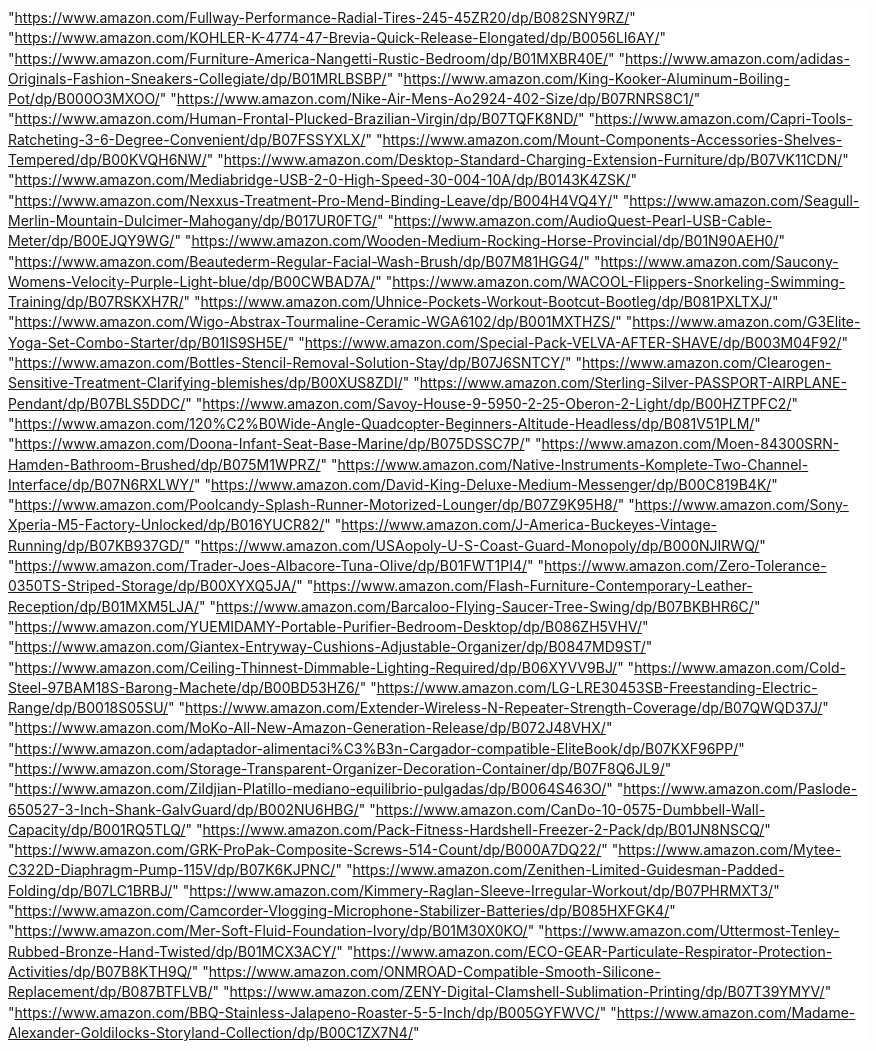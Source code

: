 "https://www.amazon.com/Fullway-Performance-Radial-Tires-245-45ZR20/dp/B082SNY9RZ/"
"https://www.amazon.com/KOHLER-K-4774-47-Brevia-Quick-Release-Elongated/dp/B0056LI6AY/"
"https://www.amazon.com/Furniture-America-Nangetti-Rustic-Bedroom/dp/B01MXBR40E/"
"https://www.amazon.com/adidas-Originals-Fashion-Sneakers-Collegiate/dp/B01MRLBSBP/"
"https://www.amazon.com/King-Kooker-Aluminum-Boiling-Pot/dp/B000O3MXOO/"
"https://www.amazon.com/Nike-Air-Mens-Ao2924-402-Size/dp/B07RNRS8C1/"
"https://www.amazon.com/Human-Frontal-Plucked-Brazilian-Virgin/dp/B07TQFK8ND/"
"https://www.amazon.com/Capri-Tools-Ratcheting-3-6-Degree-Convenient/dp/B07FSSYXLX/"
"https://www.amazon.com/Mount-Components-Accessories-Shelves-Tempered/dp/B00KVQH6NW/"
"https://www.amazon.com/Desktop-Standard-Charging-Extension-Furniture/dp/B07VK11CDN/"
"https://www.amazon.com/Mediabridge-USB-2-0-High-Speed-30-004-10A/dp/B0143K4ZSK/"
"https://www.amazon.com/Nexxus-Treatment-Pro-Mend-Binding-Leave/dp/B004H4VQ4Y/"
"https://www.amazon.com/Seagull-Merlin-Mountain-Dulcimer-Mahogany/dp/B017UR0FTG/"
"https://www.amazon.com/AudioQuest-Pearl-USB-Cable-Meter/dp/B00EJQY9WG/"
"https://www.amazon.com/Wooden-Medium-Rocking-Horse-Provincial/dp/B01N90AEH0/"
"https://www.amazon.com/Beautederm-Regular-Facial-Wash-Brush/dp/B07M81HGG4/"
"https://www.amazon.com/Saucony-Womens-Velocity-Purple-Light-blue/dp/B00CWBAD7A/"
"https://www.amazon.com/WACOOL-Flippers-Snorkeling-Swimming-Training/dp/B07RSKXH7R/"
"https://www.amazon.com/Uhnice-Pockets-Workout-Bootcut-Bootleg/dp/B081PXLTXJ/"
"https://www.amazon.com/Wigo-Abstrax-Tourmaline-Ceramic-WGA6102/dp/B001MXTHZS/"
"https://www.amazon.com/G3Elite-Yoga-Set-Combo-Starter/dp/B01IS9SH5E/"
"https://www.amazon.com/Special-Pack-VELVA-AFTER-SHAVE/dp/B003M04F92/"
"https://www.amazon.com/Bottles-Stencil-Removal-Solution-Stay/dp/B07J6SNTCY/"
"https://www.amazon.com/Clearogen-Sensitive-Treatment-Clarifying-blemishes/dp/B00XUS8ZDI/"
"https://www.amazon.com/Sterling-Silver-PASSPORT-AIRPLANE-Pendant/dp/B07BLS5DDC/"
"https://www.amazon.com/Savoy-House-9-5950-2-25-Oberon-2-Light/dp/B00HZTPFC2/"
"https://www.amazon.com/120%C2%B0Wide-Angle-Quadcopter-Beginners-Altitude-Headless/dp/B081V51PLM/"
"https://www.amazon.com/Doona-Infant-Seat-Base-Marine/dp/B075DSSC7P/"
"https://www.amazon.com/Moen-84300SRN-Hamden-Bathroom-Brushed/dp/B075M1WPRZ/"
"https://www.amazon.com/Native-Instruments-Komplete-Two-Channel-Interface/dp/B07N6RXLWY/"
"https://www.amazon.com/David-King-Deluxe-Medium-Messenger/dp/B00C819B4K/"
"https://www.amazon.com/Poolcandy-Splash-Runner-Motorized-Lounger/dp/B07Z9K95H8/"
"https://www.amazon.com/Sony-Xperia-M5-Factory-Unlocked/dp/B016YUCR82/"
"https://www.amazon.com/J-America-Buckeyes-Vintage-Running/dp/B07KB937GD/"
"https://www.amazon.com/USAopoly-U-S-Coast-Guard-Monopoly/dp/B000NJIRWQ/"
"https://www.amazon.com/Trader-Joes-Albacore-Tuna-Olive/dp/B01FWT1PI4/"
"https://www.amazon.com/Zero-Tolerance-0350TS-Striped-Storage/dp/B00XYXQ5JA/"
"https://www.amazon.com/Flash-Furniture-Contemporary-Leather-Reception/dp/B01MXM5LJA/"
"https://www.amazon.com/Barcaloo-Flying-Saucer-Tree-Swing/dp/B07BKBHR6C/"
"https://www.amazon.com/YUEMIDAMY-Portable-Purifier-Bedroom-Desktop/dp/B086ZH5VHV/"
"https://www.amazon.com/Giantex-Entryway-Cushions-Adjustable-Organizer/dp/B0847MD9ST/"
"https://www.amazon.com/Ceiling-Thinnest-Dimmable-Lighting-Required/dp/B06XYVV9BJ/"
"https://www.amazon.com/Cold-Steel-97BAM18S-Barong-Machete/dp/B00BD53HZ6/"
"https://www.amazon.com/LG-LRE30453SB-Freestanding-Electric-Range/dp/B0018S05SU/"
"https://www.amazon.com/Extender-Wireless-N-Repeater-Strength-Coverage/dp/B07QWQD37J/"
"https://www.amazon.com/MoKo-All-New-Amazon-Generation-Release/dp/B072J48VHX/"
"https://www.amazon.com/adaptador-alimentaci%C3%B3n-Cargador-compatible-EliteBook/dp/B07KXF96PP/"
"https://www.amazon.com/Storage-Transparent-Organizer-Decoration-Container/dp/B07F8Q6JL9/"
"https://www.amazon.com/Zildjian-Platillo-mediano-equilibrio-pulgadas/dp/B0064S463O/"
"https://www.amazon.com/Paslode-650527-3-Inch-Shank-GalvGuard/dp/B002NU6HBG/"
"https://www.amazon.com/CanDo-10-0575-Dumbbell-Wall-Capacity/dp/B001RQ5TLQ/"
"https://www.amazon.com/Pack-Fitness-Hardshell-Freezer-2-Pack/dp/B01JN8NSCQ/"
"https://www.amazon.com/GRK-ProPak-Composite-Screws-514-Count/dp/B000A7DQ22/"
"https://www.amazon.com/Mytee-C322D-Diaphragm-Pump-115V/dp/B07K6KJPNC/"
"https://www.amazon.com/Zenithen-Limited-Guidesman-Padded-Folding/dp/B07LC1BRBJ/"
"https://www.amazon.com/Kimmery-Raglan-Sleeve-Irregular-Workout/dp/B07PHRMXT3/"
"https://www.amazon.com/Camcorder-Vlogging-Microphone-Stabilizer-Batteries/dp/B085HXFGK4/"
"https://www.amazon.com/Mer-Soft-Fluid-Foundation-Ivory/dp/B01M30X0KO/"
"https://www.amazon.com/Uttermost-Tenley-Rubbed-Bronze-Hand-Twisted/dp/B01MCX3ACY/"
"https://www.amazon.com/ECO-GEAR-Particulate-Respirator-Protection-Activities/dp/B07B8KTH9Q/"
"https://www.amazon.com/ONMROAD-Compatible-Smooth-Silicone-Replacement/dp/B087BTFLVB/"
"https://www.amazon.com/ZENY-Digital-Clamshell-Sublimation-Printing/dp/B07T39YMYV/"
"https://www.amazon.com/BBQ-Stainless-Jalapeno-Roaster-5-5-Inch/dp/B005GYFWVC/"
"https://www.amazon.com/Madame-Alexander-Goldilocks-Storyland-Collection/dp/B00C1ZX7N4/"